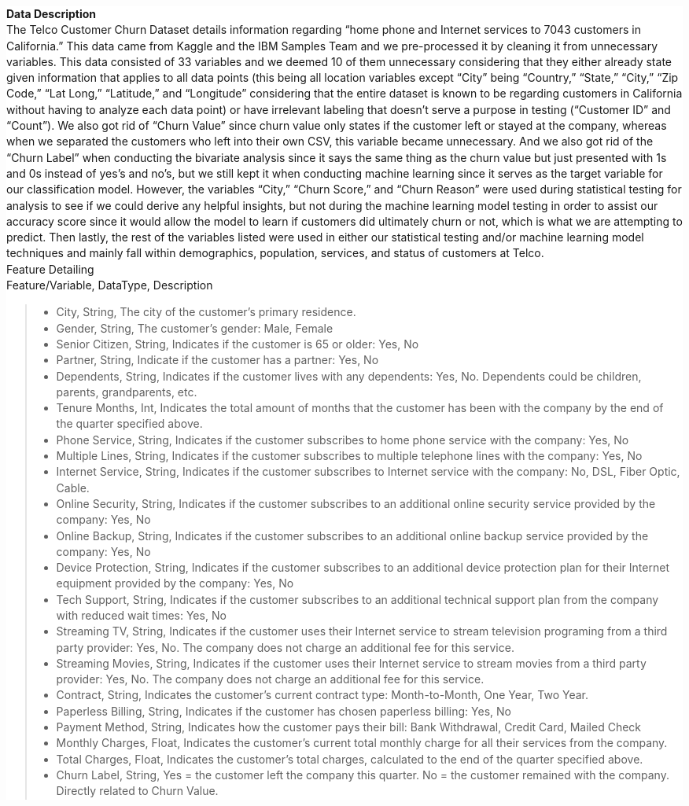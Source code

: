 **Data Description**  
The Telco Customer Churn Dataset details information regarding “home phone and Internet services to 7043 customers in California.” This data came from Kaggle and the IBM Samples Team and we pre-processed it by cleaning it from unnecessary variables. This data consisted of 33 variables and we deemed 10 of them unnecessary considering that they either already state given information that applies to all data points (this being all location variables except “City” being “Country,” “State,” “City,” “Zip Code,” “Lat Long,” “Latitude,” and “Longitude” considering that the entire dataset is known to be regarding customers in California without having to analyze each data point) or have irrelevant labeling that doesn’t serve a purpose in testing (“Customer ID” and “Count”). We also got rid of “Churn Value” since churn value only states if the customer left or stayed at the company, whereas when we separated the customers who left into their own CSV, this variable became unnecessary. And we also got rid of the “Churn Label” when conducting the bivariate analysis since it says the same thing as the churn value but just presented with 1s and 0s instead of yes’s and no’s, but we still kept it when conducting machine learning since it serves as the target variable for our classification model. However, the variables “City,” “Churn Score,” and “Churn Reason” were used during statistical testing for analysis to see if we could derive any helpful insights, but not during the machine learning model testing in order to assist our accuracy score since it would allow the model to learn if customers did ultimately churn or not, which is what we are attempting to predict. Then lastly, the rest of the variables listed were used in either our statistical testing and/or machine learning model techniques and mainly fall within demographics, population, services, and status of customers at Telco.  
Feature Detailing  
Feature/Variable, DataType, Description
>- City, String, The city of the customer’s primary residence.
>- Gender, String, The customer’s gender: Male, Female
>- Senior Citizen, String, Indicates if the customer is 65 or older: Yes, No
>- Partner, String, Indicate if the customer has a partner: Yes, No
>- Dependents, String, Indicates if the customer lives with any dependents: Yes, No. Dependents could be children, parents, grandparents, etc.
>- Tenure Months, Int, Indicates the total amount of months that the customer has been with the company by the end of the quarter specified above.
>- Phone Service, String, Indicates if the customer subscribes to home phone service with the company: Yes, No
>- Multiple Lines, String, Indicates if the customer subscribes to multiple telephone lines with the company: Yes, No
>- Internet Service, String, Indicates if the customer subscribes to Internet service with the company: No, DSL, Fiber Optic, Cable.
>- Online Security, String, Indicates if the customer subscribes to an additional online security service provided by the company: Yes, No
>- Online Backup, String, Indicates if the customer subscribes to an additional online backup service provided by the company: Yes, No
>- Device Protection, String, Indicates if the customer subscribes to an additional device protection plan for their Internet equipment provided by the company: Yes, No
>- Tech Support, String, Indicates if the customer subscribes to an additional technical support plan from the company with reduced wait times: Yes, No
>- Streaming TV, String, Indicates if the customer uses their Internet service to stream television programing from a third party provider: Yes, No. The company does not charge an additional fee for this service.
>- Streaming Movies, String, Indicates if the customer uses their Internet service to stream movies from a third party provider: Yes, No. The company does not charge an additional fee for this service.
>- Contract, String, Indicates the customer’s current contract type: Month-to-Month, One Year, Two Year.
>- Paperless Billing, String, Indicates if the customer has chosen paperless billing: Yes, No
>- Payment Method, String, Indicates how the customer pays their bill: Bank Withdrawal, Credit Card, Mailed Check
>- Monthly Charges, Float, Indicates the customer’s current total monthly charge for all their services from the company.
>- Total Charges, Float, Indicates the customer’s total charges, calculated to the end of the quarter specified above.
>- Churn Label, String, Yes = the customer left the company this quarter. No = the customer remained with the company. Directly related to Churn Value.
